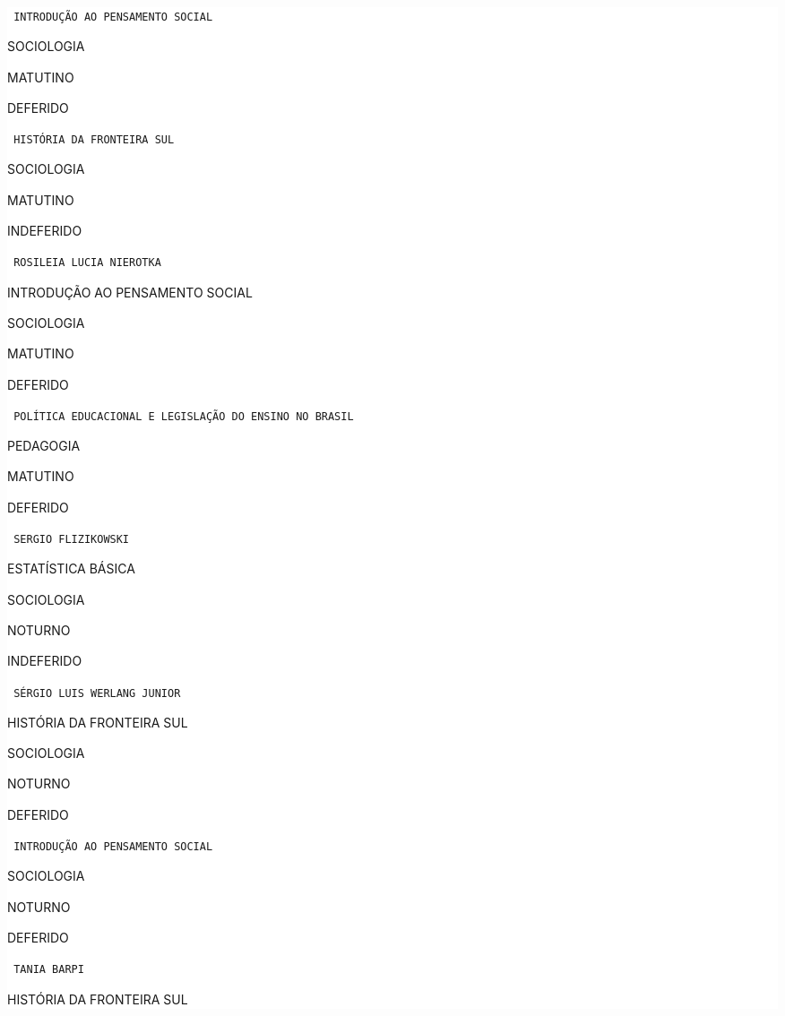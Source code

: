      INTRODUÇÃO AO PENSAMENTO SOCIAL

   SOCIOLOGIA

   MATUTINO

   DEFERIDO

     HISTÓRIA DA FRONTEIRA SUL

   SOCIOLOGIA

   MATUTINO

   INDEFERIDO

     ROSILEIA LUCIA NIEROTKA

   INTRODUÇÃO AO PENSAMENTO SOCIAL

   SOCIOLOGIA

   MATUTINO

   DEFERIDO

     POLÍTICA EDUCACIONAL E LEGISLAÇÃO DO ENSINO NO BRASIL

   PEDAGOGIA

   MATUTINO

   DEFERIDO

     SERGIO FLIZIKOWSKI

   ESTATÍSTICA BÁSICA

   SOCIOLOGIA

   NOTURNO

   INDEFERIDO

     SÉRGIO LUIS WERLANG JUNIOR

   HISTÓRIA DA FRONTEIRA SUL

   SOCIOLOGIA

   NOTURNO

   DEFERIDO

     INTRODUÇÃO AO PENSAMENTO SOCIAL

   SOCIOLOGIA

   NOTURNO

   DEFERIDO

     TANIA BARPI

   HISTÓRIA DA FRONTEIRA SUL
